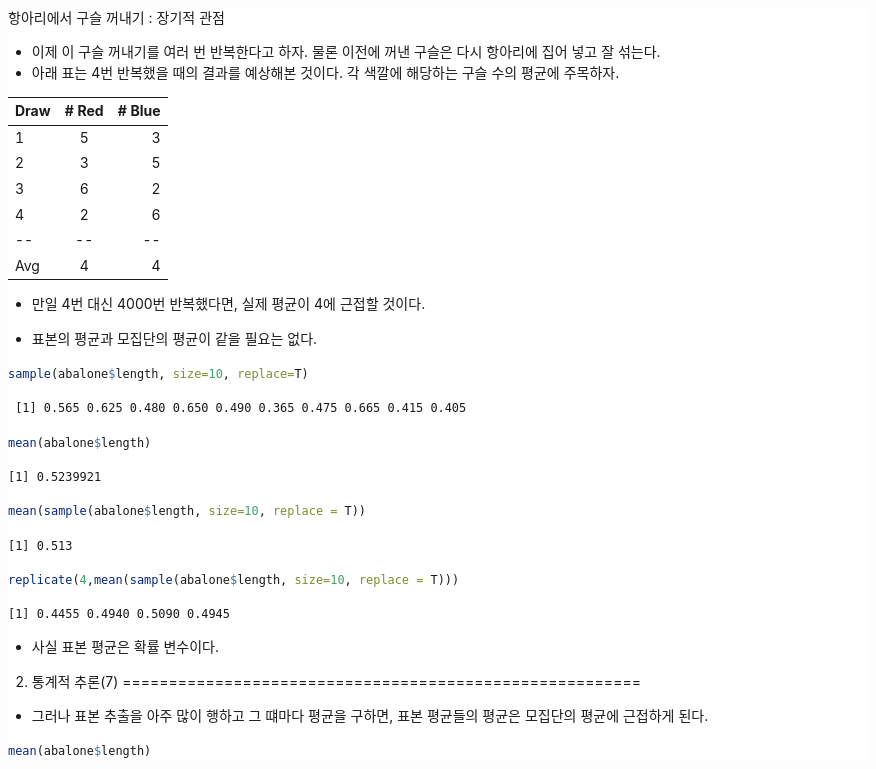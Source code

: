 항아리에서 구슬 꺼내기 : 장기적 관점
- 이제 이 구슬 꺼내기를 여러 번 반복한다고 하자. 물론 이전에 꺼낸 구슬은 다시 항아리에 집어 넣고 잘 섞는다.
- 아래 표는 4번 반복했을 때의 결과를 예상해본 것이다. 각 색깔에 해당하는 구슬 수의 평균에 주목하자.

|Draw | # Red |# Blue|
| :------------ | :-----------: | -------------------: |
| 1     | 5          | 3 |
| 2     | 3          | 5 |
| 3     | 6          | 2 |
| 4     | 2          | 6 |
| --     | --          | -- |
| Avg     | 4          | 4 |

- 만일 4번 대신 4000번 반복했다면, 실제 평균이 4에 근접할 것이다.

- 표본의 평균과 모집단의 평균이 같을 필요는 없다.


```r
sample(abalone$length, size=10, replace=T)
```

```
 [1] 0.565 0.625 0.480 0.650 0.490 0.365 0.475 0.665 0.415 0.405
```

```r
mean(abalone$length)
```

```
[1] 0.5239921
```

```r
mean(sample(abalone$length, size=10, replace = T))
```

```
[1] 0.513
```

```r
replicate(4,mean(sample(abalone$length, size=10, replace = T)))
```

```
[1] 0.4455 0.4940 0.5090 0.4945
```

- 사실 표본 평균은 확률 변수이다.

2) 통계적 추론(7)
========================================================

- 그러나 표본 추출을 아주 많이 행하고 그 떄마다 평균을 구하면, 표본 평균들의 평균은 모집단의 평균에 근접하게 된다.


```r
mean(abalone$length)
```
